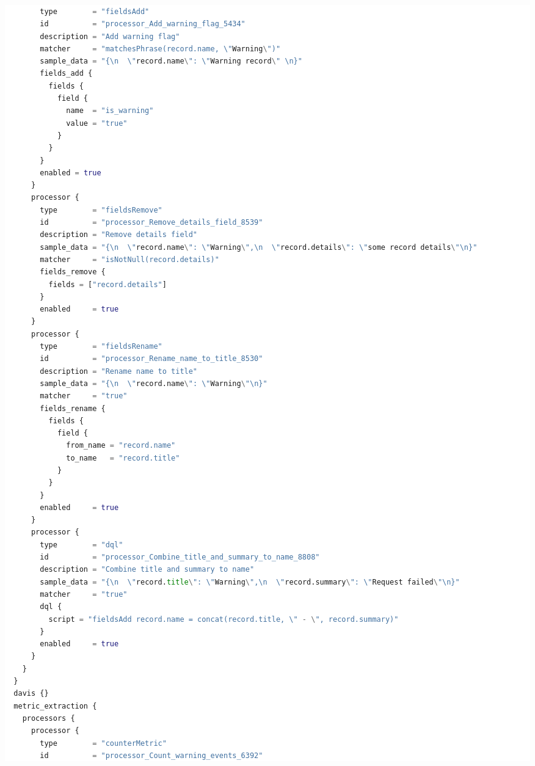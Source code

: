 ```terraform
        type        = "fieldsAdd"
        id          = "processor_Add_warning_flag_5434"
        description = "Add warning flag"
        matcher     = "matchesPhrase(record.name, \"Warning\")"
        sample_data = "{\n  \"record.name\": \"Warning record\" \n}"
        fields_add {
          fields {
            field {
              name  = "is_warning"
              value = "true"
            }
          }
        }
        enabled = true
      }
      processor {
        type        = "fieldsRemove"
        id          = "processor_Remove_details_field_8539"
        description = "Remove details field"
        sample_data = "{\n  \"record.name\": \"Warning\",\n  \"record.details\": \"some record details\"\n}"
        matcher     = "isNotNull(record.details)"
        fields_remove {
          fields = ["record.details"]
        }
        enabled     = true
      }
      processor {
        type        = "fieldsRename"
        id          = "processor_Rename_name_to_title_8530"
        description = "Rename name to title"
        sample_data = "{\n  \"record.name\": \"Warning\"\n}"
        matcher     = "true"
        fields_rename {
          fields {
            field {
              from_name = "record.name"
              to_name   = "record.title"
            }
          }
        }
        enabled     = true
      }
      processor {
        type        = "dql"
        id          = "processor_Combine_title_and_summary_to_name_8808"
        description = "Combine title and summary to name"
        sample_data = "{\n  \"record.title\": \"Warning\",\n  \"record.summary\": \"Request failed\"\n}"
        matcher     = "true"
        dql {
          script = "fieldsAdd record.name = concat(record.title, \" - \", record.summary)"
        }
        enabled     = true
      }
    }
  }
  davis {}
  metric_extraction {
    processors {
      processor {
        type        = "counterMetric"
        id          = "processor_Count_warning_events_6392"
```